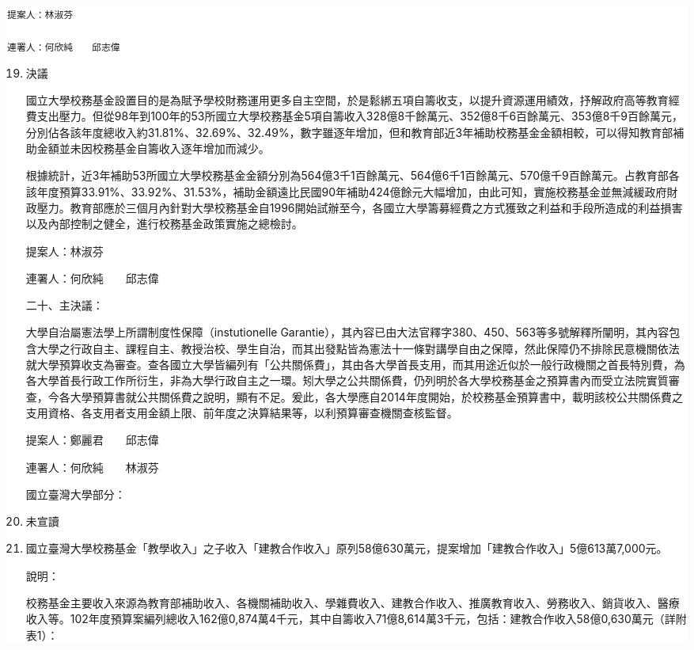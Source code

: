     提案人：林淑芬

    連署人：何欣純　　邱志偉

19. 決議

    國立大學校務基金設置目的是為賦予學校財務運用更多自主空間，於是鬆綁五項自籌收支，以提升資源運用績效，抒解政府高等教育經費支出壓力。但從98年到100年的53所國立大學校務基金5項自籌收入328億8千餘萬元、352億8千6百餘萬元、353億8千9百餘萬元，分別佔各該年度總收入約31.81%、32.69%、32.49%，數字雖逐年增加，但和教育部近3年補助校務基金金額相較，可以得知教育部補助金額並未因校務基金自籌收入逐年增加而減少。

    根據統計，近3年補助53所國立大學校務基金金額分別為564億3千1百餘萬元、564億6千1百餘萬元、570億千9百餘萬元。占教育部各該年度預算33.91%、33.92%、31.53%，補助金額遠比民國90年補助424億餘元大幅增加，由此可知，實施校務基金並無減緩政府財政壓力。教育部應於三個月內針對大學校務基金自1996開始試辦至今，各國立大學籌募經費之方式獲致之利益和手段所造成的利益損害以及內部控制之健全，進行校務基金政策實施之總檢討。

    提案人：林淑芬

    連署人：何欣純　　邱志偉

    二十、主決議：

    大學自治屬憲法學上所謂制度性保障（instutionelle Garantie），其內容已由大法官釋字380、450、563等多號解釋所闡明，其內容包含大學之行政自主、課程自主、教授治校、學生自治，而其出發點皆為憲法十一條對講學自由之保障，然此保障仍不排除民意機關依法就大學預算收支為審查。查各國立大學皆編列有「公共關係費」，其由各大學首長支用，而其用途近似於一般行政機關之首長特別費，為各大學首長行政工作所衍生，非為大學行政自主之一環。矧大學之公共關係費，仍列明於各大學校務基金之預算書內而受立法院實質審查，今各大學預算書就公共關係費之說明，顯有不足。爰此，各大學應自2014年度開始，於校務基金預算書中，載明該校公共關係費之支用資格、各支用者支用金額上限、前年度之決算結果等，以利預算審查機關查核監督。

    提案人：鄭麗君　　邱志偉

    連署人：何欣純　　林淑芬

    國立臺灣大學部分：

20. 未宣讀

21. 國立臺灣大學校務基金「教學收入」之子收入「建教合作收入」原列58億630萬元，提案增加「建教合作收入」5億613萬7,000元。

    說明：

    校務基金主要收入來源為教育部補助收入、各機關補助收入、學雜費收入、建教合作收入、推廣教育收入、勞務收入、銷貨收入、醫療收入等。102年度預算案編列總收入162億0,874萬4千元，其中自籌收入71億8,614萬3千元，包括：建教合作收入58億0,630萬元（詳附表1）：
